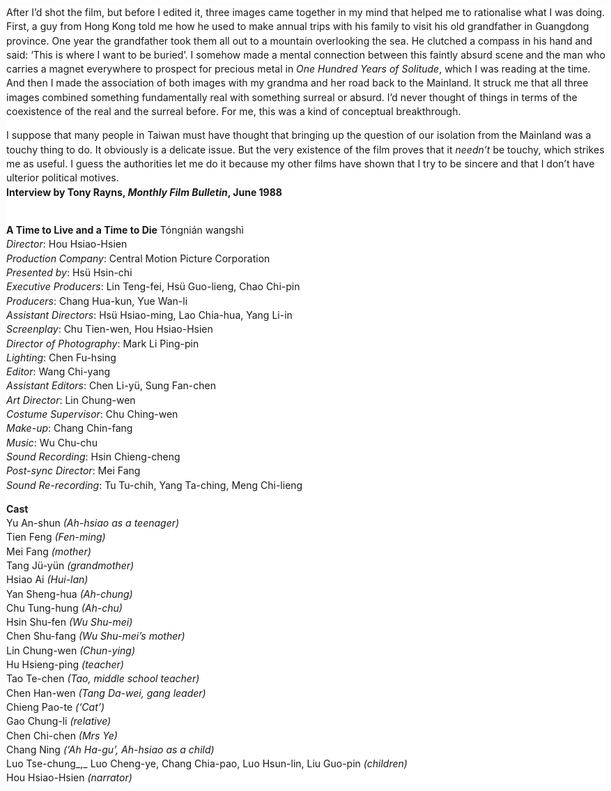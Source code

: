 After I’d shot the film, but before I edited it, three images came together in my mind that helped me to rationalise what I was doing. First, a guy from Hong Kong told me how he used to make annual trips with his family to visit his old grandfather in Guangdong province. One year the grandfather took them all out to a mountain overlooking the sea. He clutched a compass in his hand and said: ‘This is where I want to be buried’. I somehow made a mental connection between this faintly absurd scene and the man who carries a magnet everywhere to prospect for precious metal in _One Hundred Years of Solitude_, which I was reading at the time. And then I made the association of both images with my grandma and her road back to the Mainland. It struck me that all three images combined something fundamentally real with something surreal or absurd. I’d never thought of things in terms of the coexistence of the real and the surreal before. For me, this was a kind of conceptual breakthrough.

I suppose that many people in Taiwan must have thought that bringing up the question of our isolation from the Mainland was a touchy thing to do. It obviously is a delicate issue. But the very existence of the film proves that it _needn’t_ be touchy, which strikes me as useful. I guess the authorities let me do it because my other films have shown that I try to be sincere and that I don’t have ulterior political motives.  
**Interview by Tony Rayns, _Monthly Film Bulletin_, June 1988**
<br><br>

**A Time to Live and a Time to Die** Tóngnián wangshì  
_Director_: Hou Hsiao-Hsien  
_Production Company_:  Central Motion Picture Corporation  
_Presented by_: Hsü Hsin-chi  
_Executive Producers_: Lin Teng-fei, Hsü Guo-lieng, Chao Chi-pin  
_Producers_: Chang Hua-kun, Yue Wan-li  
_Assistant Directors_: Hsü Hsiao-ming,  Lao Chia-hua, Yang Li-in  
_Screenplay_: Chu Tien-wen, Hou Hsiao-Hsien  
_Director of Photography_: Mark Li Ping-pin  
_Lighting_: Chen Fu-hsing  
_Editor_: Wang Chi-yang  
_Assistant Editors_: Chen Li-yü, Sung Fan-chen  
_Art Director_: Lin Chung-wen  
_Costume Supervisor_: Chu Ching-wen  
_Make-up_: Chang Chin-fang  
_Music_: Wu Chu-chu  
_Sound Recording_: Hsin Chieng-cheng  
_Post-sync Director_: Mei Fang  
_Sound Re-recording_: Tu Tu-chih, Yang Ta-ching, Meng Chi-lieng

**Cast**  
Yu An-shun _(Ah-hsiao as a teenager)_  
Tien Feng _(Fen-ming)_  
Mei Fang _(mother)_  
Tang Jü-yün _(grandmother)_  
Hsiao Ai _(Hui-lan)_  
Yan Sheng-hua _(Ah-chung)_  
Chu Tung-hung _(Ah-chu)_  
Hsin Shu-fen _(Wu Shu-mei)_  
Chen Shu-fang _(Wu Shu-mei’s mother)_  
Lin Chung-wen _(Chun-ying)_  
Hu Hsieng-ping _(teacher)_  
Tao Te-chen _(Tao, middle school teacher)_  
Chen Han-wen _(Tang Da-wei, gang leader)_  
Chieng Pao-te _(‘Cat’)_  
Gao Chung-li _(relative)_  
Chen Chi-chen _(Mrs Ye)_  
Chang Ning _(‘Ah Ha-gu’, Ah-hsiao as a child)_  
Luo Tse-chung_,_ Luo Cheng-ye, Chang Chia-pao, Luo Hsun-lin, Liu Guo-pin _(children)_  
Hou Hsiao-Hsien _(narrator)_
